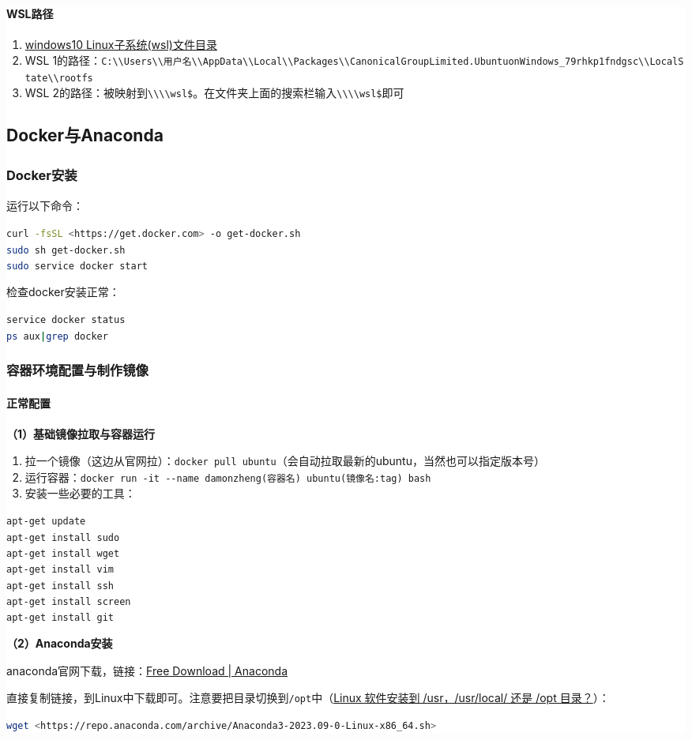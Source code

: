 #### WSL路径

1. [windows10 Linux子系统(wsl)文件目录](https://blog.csdn.net/x356982611/article/details/80077085)
2. WSL 1的路径：`C:\\Users\\用户名\\AppData\\Local\\Packages\\CanonicalGroupLimited.UbuntuonWindows_79rhkp1fndgsc\\LocalState\\rootfs`
3. WSL 2的路径：被映射到`\\\\wsl$`。在文件夹上面的搜索栏输入`\\\\wsl$`即可

## Docker与Anaconda

### Docker安装

运行以下命令：

```bash
curl -fsSL <https://get.docker.com> -o get-docker.sh
sudo sh get-docker.sh
sudo service docker start
```

检查docker安装正常：

```bash
service docker status
ps aux|grep docker
```

### 容器环境配置与制作镜像

#### 正常配置

**（1）基础镜像拉取与容器运行**

1. 拉一个镜像（这边从官网拉）：`docker pull ubuntu`（会自动拉取最新的ubuntu，当然也可以指定版本号）
2. 运行容器：`docker run -it --name damonzheng(容器名) ubuntu(镜像名:tag) bash`
3. 安装一些必要的工具：

```bash
apt-get update
apt-get install sudo
apt-get install wget
apt-get install vim
apt-get install ssh
apt-get install screen
apt-get install git
```

**（2）Anaconda安装**

anaconda官网下载，链接：[Free Download | Anaconda](https://www.anaconda.com/download#downloads)

直接复制链接，到Linux中下载即可。注意要把目录切换到`/opt`中（[Linux 软件安装到 /usr，/usr/local/ 还是 /opt 目录？](https://blog.csdn.net/CPOHUI/article/details/103215252)）：

```bash
wget <https://repo.anaconda.com/archive/Anaconda3-2023.09-0-Linux-x86_64.sh>
```
